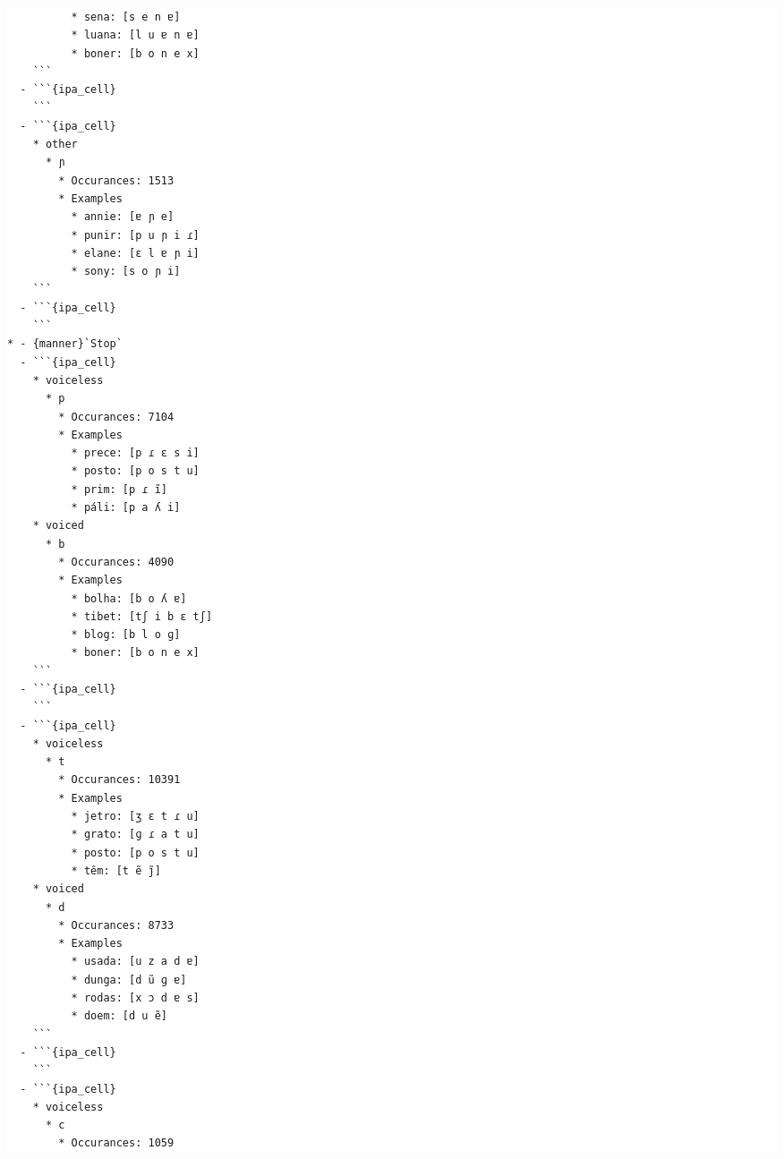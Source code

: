 ``````{list-table}
          * sena: [s e n ɐ]
          * luana: [l u ɐ n ɐ]
          * boner: [b o n e x]
    ```
  - ```{ipa_cell}
    ```
  - ```{ipa_cell}
    * other
      * ɲ
        * Occurances: 1513
        * Examples
          * annie: [ɐ ɲ e]
          * punir: [p u ɲ i ɾ]
          * elane: [ɛ l ɐ ɲ i]
          * sony: [s o ɲ i]
    ```
  - ```{ipa_cell}
    ```
* - {manner}`Stop`
  - ```{ipa_cell}
    * voiceless
      * p
        * Occurances: 7104
        * Examples
          * prece: [p ɾ ɛ s i]
          * posto: [p o s t u]
          * prim: [p ɾ ĩ]
          * páli: [p a ʎ i]
    * voiced
      * b
        * Occurances: 4090
        * Examples
          * bolha: [b o ʎ ɐ]
          * tibet: [tʃ i b ɛ tʃ]
          * blog: [b l o ɡ]
          * boner: [b o n e x]
    ```
  - ```{ipa_cell}
    ```
  - ```{ipa_cell}
    * voiceless
      * t
        * Occurances: 10391
        * Examples
          * jetro: [ʒ ɛ t ɾ u]
          * grato: [ɡ ɾ a t u]
          * posto: [p o s t u]
          * têm: [t ẽ j̃]
    * voiced
      * d
        * Occurances: 8733
        * Examples
          * usada: [u z a d ɐ]
          * dunga: [d ũ ɡ ɐ]
          * rodas: [x ɔ d ɐ s]
          * doem: [d u ẽ]
    ```
  - ```{ipa_cell}
    ```
  - ```{ipa_cell}
    * voiceless
      * c
        * Occurances: 1059
``````